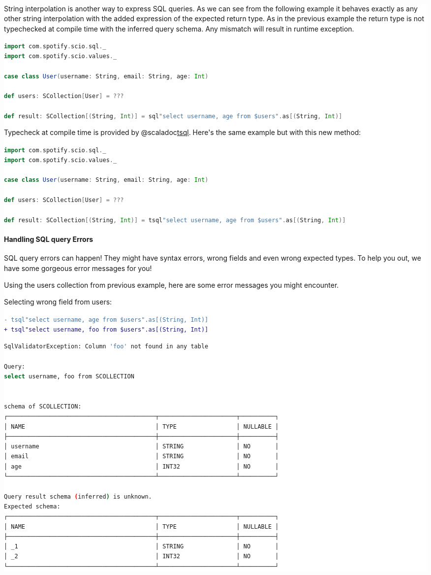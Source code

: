 String interpolation is another way to express SQL queries. As we can see from the following example it behaves exactly as any other string interpolation with the added expression of the expected return type. As in the previous example the return type is not typechecked at compile time with the inferred query schema. Any mismatch will result in runtime exception.

```scala mdoc:reset
import com.spotify.scio.sql._
import com.spotify.scio.values._

case class User(username: String, email: String, age: Int)

def users: SCollection[User] = ???

def result: SCollection[(String, Int)] = sql"select username, age from $users".as[(String, Int)]
```

Typecheck at compile time is provided by @scaladoc[tsql](com.spotify.scio.sql.SqlInterpolator). Here's the same example but with this new method:

```scala
import com.spotify.scio.sql._
import com.spotify.scio.values._

case class User(username: String, email: String, age: Int)

def users: SCollection[User] = ???

def result: SCollection[(String, Int)] = tsql"select username, age from $users".as[(String, Int)]
```

#### Handling SQL query Errors

SQL query errors can happen! They might have syntax errors, wrong fields and even wrong expected types. To help you out, we have some gorgeous error messages for you!

Using the users collection from previous example, here are some error messages you might encounter.

Selecting wrong field from users:

```diff
- tsql"select username, age from $users".as[(String, Int)]
+ tsql"select username, foo from $users".as[(String, Int)]
```

```bash
SqlValidatorException: Column 'foo' not found in any table

Query:
select username, foo from SCOLLECTION


schema of SCOLLECTION:
┌──────────────────────────────────────────┬──────────────────────┬──────────┐
│ NAME                                     │ TYPE                 │ NULLABLE │
├──────────────────────────────────────────┼──────────────────────┼──────────┤
│ username                                 │ STRING               │ NO       │
│ email                                    │ STRING               │ NO       │
│ age                                      │ INT32                │ NO       │
└──────────────────────────────────────────┴──────────────────────┴──────────┘

Query result schema (inferred) is unknown.
Expected schema:
┌──────────────────────────────────────────┬──────────────────────┬──────────┐
│ NAME                                     │ TYPE                 │ NULLABLE │
├──────────────────────────────────────────┼──────────────────────┼──────────┤
│ _1                                       │ STRING               │ NO       │
│ _2                                       │ INT32                │ NO       │
└──────────────────────────────────────────┴──────────────────────┴──────────┘
```